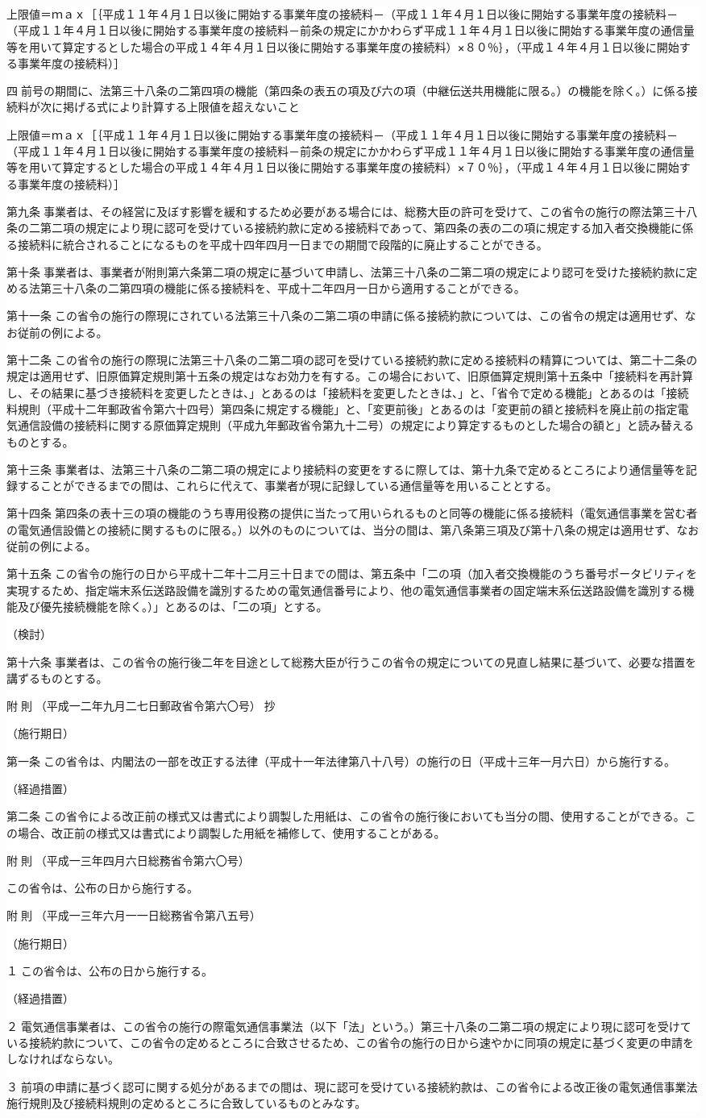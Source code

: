 上限値＝ｍａｘ［｛平成１１年４月１日以後に開始する事業年度の接続料－（平成１１年４月１日以後に開始する事業年度の接続料－（平成１１年４月１日以後に開始する事業年度の接続料－前条の規定にかかわらず平成１１年４月１日以後に開始する事業年度の通信量等を用いて算定するとした場合の平成１４年４月１日以後に開始する事業年度の接続料）×８０％｝，（平成１４年４月１日以後に開始する事業年度の接続料）］

四 前号の期間に、法第三十八条の二第四項の機能（第四条の表五の項及び六の項（中継伝送共用機能に限る。）の機能を除く。）に係る接続料が次に掲げる式により計算する上限値を超えないこと

上限値＝ｍａｘ［｛平成１１年４月１日以後に開始する事業年度の接続料－（平成１１年４月１日以後に開始する事業年度の接続料－（平成１１年４月１日以後に開始する事業年度の接続料－前条の規定にかかわらず平成１１年４月１日以後に開始する事業年度の通信量等を用いて算定するとした場合の平成１４年４月１日以後に開始する事業年度の接続料）×７０％｝，（平成１４年４月１日以後に開始する事業年度の接続料）］

第九条 事業者は、その経営に及ぼす影響を緩和するため必要がある場合には、総務大臣の許可を受けて、この省令の施行の際法第三十八条の二第二項の規定により現に認可を受けている接続約款に定める接続料であって、第四条の表の二の項に規定する加入者交換機能に係る接続料に統合されることになるものを平成十四年四月一日までの期間で段階的に廃止することができる。

第十条 事業者は、事業者が附則第六条第二項の規定に基づいて申請し、法第三十八条の二第二項の規定により認可を受けた接続約款に定める法第三十八条の二第四項の機能に係る接続料を、平成十二年四月一日から適用することができる。

第十一条 この省令の施行の際現にされている法第三十八条の二第二項の申請に係る接続約款については、この省令の規定は適用せず、なお従前の例による。

第十二条 この省令の施行の際現に法第三十八条の二第二項の認可を受けている接続約款に定める接続料の精算については、第二十二条の規定は適用せず、旧原価算定規則第十五条の規定はなお効力を有する。この場合において、旧原価算定規則第十五条中「接続料を再計算し、その結果に基づき接続料を変更したときは、」とあるのは「接続料を変更したときは、」と、「省令で定める機能」とあるのは「接続料規則（平成十二年郵政省令第六十四号）第四条に規定する機能」と、「変更前後」とあるのは「変更前の額と接続料を廃止前の指定電気通信設備の接続料に関する原価算定規則（平成九年郵政省令第九十二号）の規定により算定するものとした場合の額と」と読み替えるものとする。

第十三条 事業者は、法第三十八条の二第二項の規定により接続料の変更をするに際しては、第十九条で定めるところにより通信量等を記録することができるまでの間は、これらに代えて、事業者が現に記録している通信量等を用いることとする。

第十四条 第四条の表十三の項の機能のうち専用役務の提供に当たって用いられるものと同等の機能に係る接続料（電気通信事業を営む者の電気通信設備との接続に関するものに限る。）以外のものについては、当分の間は、第八条第三項及び第十八条の規定は適用せず、なお従前の例による。

第十五条 この省令の施行の日から平成十二年十二月三十日までの間は、第五条中「二の項（加入者交換機能のうち番号ポータビリティを実現するため、指定端末系伝送路設備を識別するための電気通信番号により、他の電気通信事業者の固定端末系伝送路設備を識別する機能及び優先接続機能を除く。）」とあるのは、「二の項」とする。

（検討）

第十六条 事業者は、この省令の施行後二年を目途として総務大臣が行うこの省令の規定についての見直し結果に基づいて、必要な措置を講ずるものとする。

附 則 （平成一二年九月二七日郵政省令第六〇号） 抄

（施行期日）

第一条 この省令は、内閣法の一部を改正する法律（平成十一年法律第八十八号）の施行の日（平成十三年一月六日）から施行する。

（経過措置）

第二条 この省令による改正前の様式又は書式により調製した用紙は、この省令の施行後においても当分の間、使用することができる。この場合、改正前の様式又は書式により調製した用紙を補修して、使用することがある。

附 則 （平成一三年四月六日総務省令第六〇号）

この省令は、公布の日から施行する。

附 則 （平成一三年六月一一日総務省令第八五号）

（施行期日）

１ この省令は、公布の日から施行する。

（経過措置）

２ 電気通信事業者は、この省令の施行の際電気通信事業法（以下「法」という。）第三十八条の二第二項の規定により現に認可を受けている接続約款について、この省令の定めるところに合致させるため、この省令の施行の日から速やかに同項の規定に基づく変更の申請をしなければならない。

３ 前項の申請に基づく認可に関する処分があるまでの間は、現に認可を受けている接続約款は、この省令による改正後の電気通信事業法施行規則及び接続料規則の定めるところに合致しているものとみなす。
